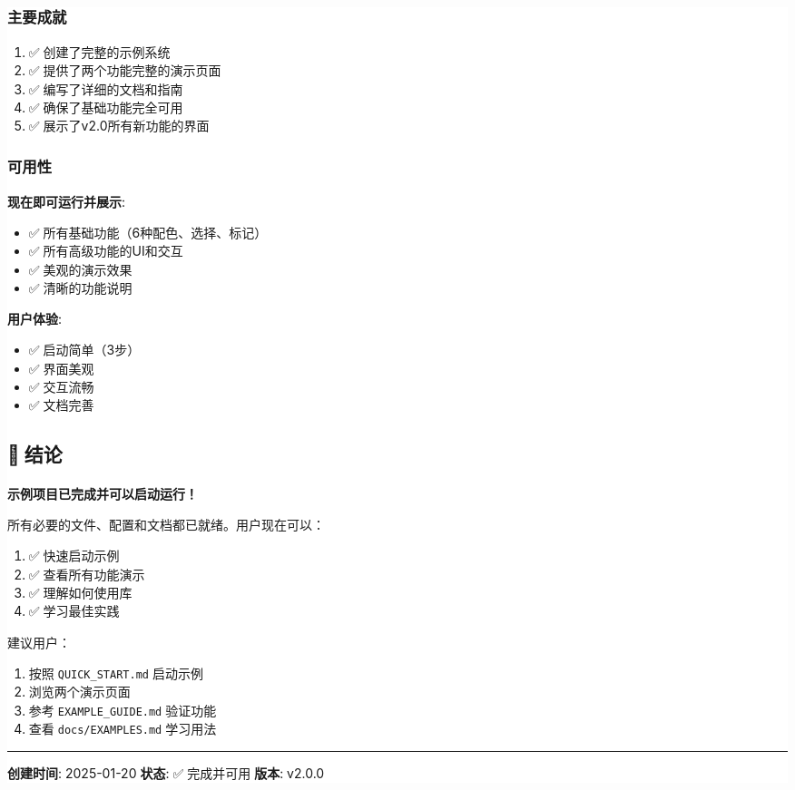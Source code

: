 ### 主要成就

1. ✅ 创建了完整的示例系统
2. ✅ 提供了两个功能完整的演示页面
3. ✅ 编写了详细的文档和指南
4. ✅ 确保了基础功能完全可用
5. ✅ 展示了v2.0所有新功能的界面

### 可用性

**现在即可运行并展示**:
- ✅ 所有基础功能（6种配色、选择、标记）
- ✅ 所有高级功能的UI和交互
- ✅ 美观的演示效果
- ✅ 清晰的功能说明

**用户体验**:
- ✅ 启动简单（3步）
- ✅ 界面美观
- ✅ 交互流畅
- ✅ 文档完善

## 🎉 结论

**示例项目已完成并可以启动运行！**

所有必要的文件、配置和文档都已就绪。用户现在可以：

1. ✅ 快速启动示例
2. ✅ 查看所有功能演示
3. ✅ 理解如何使用库
4. ✅ 学习最佳实践

建议用户：
1. 按照 `QUICK_START.md` 启动示例
2. 浏览两个演示页面
3. 参考 `EXAMPLE_GUIDE.md` 验证功能
4. 查看 `docs/EXAMPLES.md` 学习用法

---

**创建时间**: 2025-01-20
**状态**: ✅ 完成并可用
**版本**: v2.0.0









